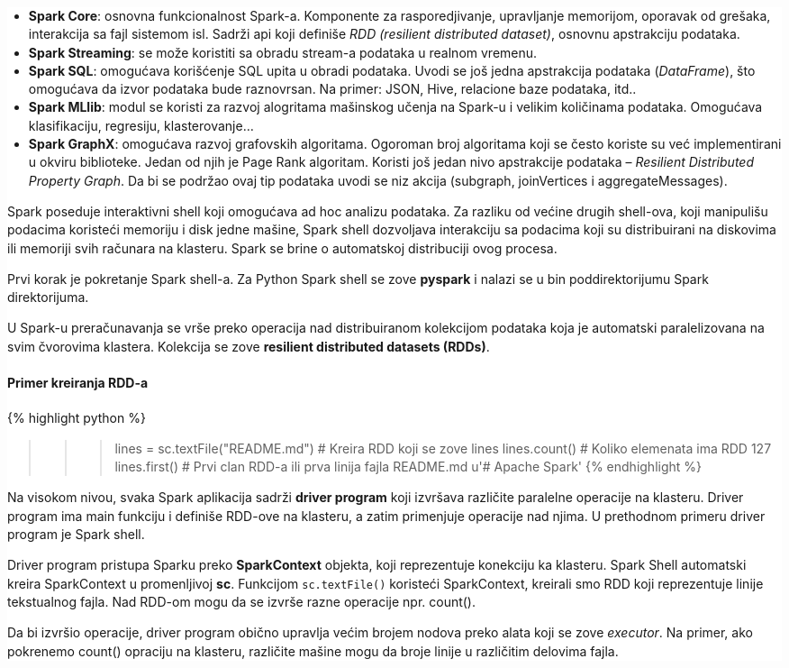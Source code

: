 * **Spark Core**: osnovna funkcionalnost Spark-a. Komponente za rasporedjivanje, upravljanje memorijom, oporavak od grešaka, interakcija sa fajl sistemom isl. Sadrži api koji definiše *RDD (resilient distributed dataset)*, osnovnu apstrakciju podataka.
* **Spark Streaming**: se može koristiti ѕa obradu stream-a podataka u realnom vremenu.
* **Spark SQL**: omogućava korišćenje SQL upita u obradi podataka. Uvodi se još jedna apstrakcija podataka (*DataFrame*), što omogućava da izvor podataka bude raznovrsan. Na primer: JSON, Hive, relacione baze podataka, itd..
* **Spark MLlib**: modul se koristi za razvoj alogritama mašinskog učenja na Spark-u i velikim količinama podataka. Omogućava klasifikaciju, regresiju, klasterovanje…
* **Spark GraphX**: omogućava razvoj grafovskih algoritama. Ogoroman broj algoritama koji se često koriste su već implementirani u okviru biblioteke. Jedan od njih je Page Rank algoritam. Koristi još jedan nivo apstrakcije podataka – *Resilient Distributed Property Graph*. Da bi se podržao ovaj tip podataka uvodi se niz akcija (subgraph, joinVertices i aggregateMessages).

Spark poseduje interaktivni shell koji omogućava ad hoc analizu podataka. Za razliku od većine drugih shell-ova, koji manipulišu podacima koristeći memoriju i disk jedne mašine, Spark shell dozvoljava interakciju sa podacima koji su distribuirani na diskovima ili memoriji svih računara na klasteru. Spark se brine o automatskoj distribuciji ovog procesa.

Prvi korak je pokretanje Spark shell-a. Za Python Spark shell se zove **pyspark** i nalazi se u bin poddirektorijumu Spark direktorijuma.

U Spark-u preračunavanja se vrše preko operacija nad distribuiranom kolekcijom podataka koja je automatski paralelizovana na svim čvorovima klastera. Kolekcija se zove **resilient distributed datasets (RDDs)**.

#### Primer kreiranja RDD-a
{% highlight python %}
>>> lines = sc.textFile("README.md") # Kreira RDD koji se zove lines
>>> lines.count() # Koliko elemenata ima RDD
127
>>> lines.first() # Prvi clan RDD-a ili prva linija fajla README.md
u'# Apache Spark'
{% endhighlight %}

Na visokom nivou, svaka Spark aplikacija sadrži **driver program** koji izvršava različite paralelne operacije na klasteru. Driver program ima main funkciju i definiše RDD-ove na klasteru, a zatim primenjuje operacije nad njima. U prethodnom primeru driver program je Spark shell.

Driver program pristupa Sparku preko **SparkContext** objekta, koji reprezentuje konekciju ka klasteru. Spark Shell automatski kreira SparkContext u promenljivoj **sc**. Funkcijom `sc.textFile()` koristeći SparkContext, kreirali smo RDD koji reprezentuje linije tekstualnog fajla. Nad RDD-om mogu da se izvrše razne operacije npr. count().

Da bi izvršio operacije, driver program obično upravlja većim brojem nodova preko alata koji se zove *executor*. Na primer, ako pokrenemo count() opraciju na klasteru, različite mašine mogu da broje linije u različitim delovima fajla.
<div style="width: 100%; text-align: center;">
  <figure>
